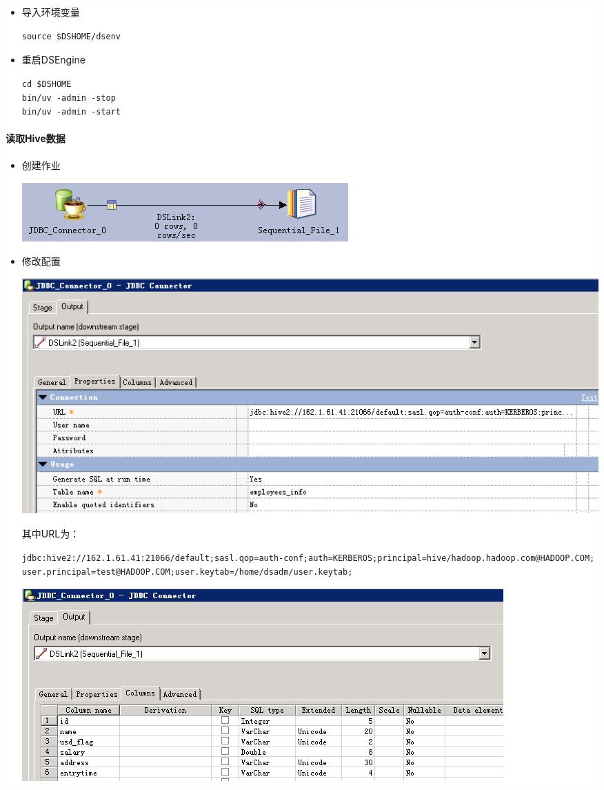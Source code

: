 * 导入环境变量
  ```
  source $DSHOME/dsenv
  ```

* 重启DSEngine

  ```
  cd $DSHOME
  bin/uv -admin -stop
  bin/uv -admin -start
  ```

#### 读取Hive数据

* 创建作业

  ![](assets/Using_IBM_InfoSphere_DataStage_with_FusionInsight/image33.png)

* 修改配置

  ![](assets/Using_IBM_InfoSphere_DataStage_with_FusionInsight/image34.png)

  其中URL为：
  ```
  jdbc:hive2://162.1.61.41:21066/default;sasl.qop=auth-conf;auth=KERBEROS;principal=hive/hadoop.hadoop.com@HADOOP.COM;user.principal=test@HADOOP.COM;user.keytab=/home/dsadm/user.keytab;
  ```

  ![](assets/Using_IBM_InfoSphere_DataStage_with_FusionInsight/image35.png)
